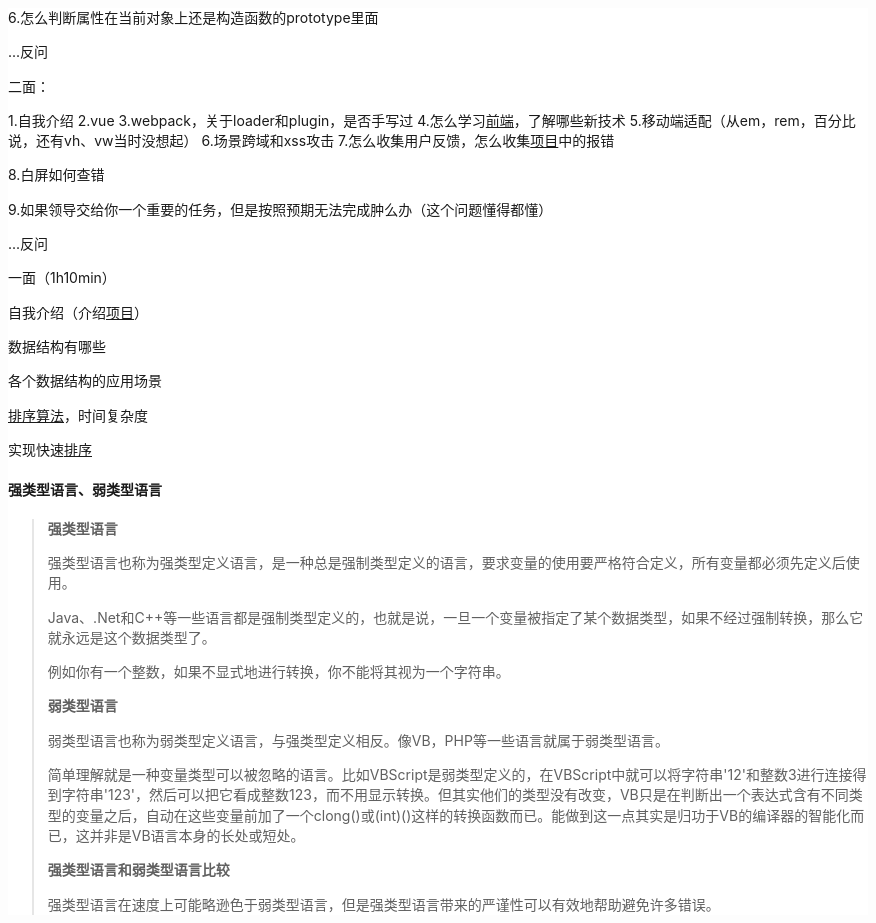 
 6.怎么判断属性在当前对象上还是构造函数的prototype里面 

  ...反问 

  


  二面： 

 1.自我介绍 
 2.vue 
 3.webpack，关于loader和plugin，是否手写过 
 4.怎么学习[前端]()，了解哪些新技术
 5.移动端适配（从em，rem，百分比说，还有vh、vw当时没想起） 
 6.场景跨域和xss攻击 
 7.怎么收集用户反馈，怎么收集[项目]()中的报错

  8.白屏如何查错 

  9.如果领导交给你一个重要的任务，但是按照预期无法完成肿么办（这个问题懂得都懂） 

  ...反问 

  

一面（1h10min）  

   自我介绍（介绍[项目]()）  

   数据结构有哪些  

   各个数据结构的应用场景  

   [排序]()[算法]()，时间复杂度  

   实现快速[排序]()  

####    强类型语言、弱类型语言  

> **强类型语言**
>
> 强类型语言也称为强类型定义语言，是一种总是强制类型定义的语言，要求变量的使用要严格符合定义，所有变量都必须先定义后使用。
>
> Java、.Net和C++等一些语言都是强制类型定义的，也就是说，一旦一个变量被指定了某个数据类型，如果不经过强制转换，那么它就永远是这个数据类型了。
>
> 例如你有一个整数，如果不显式地进行转换，你不能将其视为一个字符串。
>
> **弱类型语言**
>
> 弱类型语言也称为弱类型定义语言，与强类型定义相反。像VB，PHP等一些语言就属于弱类型语言。
>
> 简单理解就是一种变量类型可以被忽略的语言。比如VBScript是弱类型定义的，在VBScript中就可以将字符串'12'和整数3进行连接得到字符串'123'，然后可以把它看成整数123，而不用显示转换。但其实他们的类型没有改变，VB只是在判断出一个表达式含有不同类型的变量之后，自动在这些变量前加了一个clong()或(int)()这样的转换函数而已。能做到这一点其实是归功于VB的编译器的智能化而已，这并非是VB语言本身的长处或短处。
>
> **强类型语言和弱类型语言比较**
>
> 强类型语言在速度上可能略逊色于弱类型语言，但是强类型语言带来的严谨性可以有效地帮助避免许多错误。
